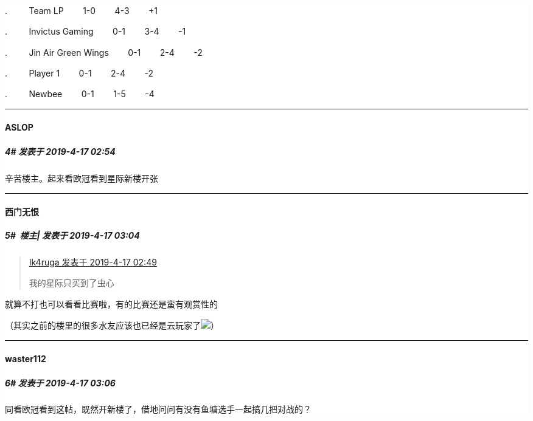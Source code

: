 .         Team LP        1-0        4-3        +1

.         Invictus Gaming        0-1        3-4        -1

.         Jin Air Green Wings        0-1        2-4        -2

.         Player 1        0-1        2-4        -2

.         Newbee        0-1        1-5        -4







-----

####  ASLOP  
##### 4#       发表于 2019-4-17 02:54




辛苦楼主。起来看欧冠看到星际新楼开张







-----

####  西门无恨  
##### 5#         楼主| 发表于 2019-4-17 03:04



<blockquote><a href="httphttps://bbs.saraba1st.com/2b/forum.php?mod=redirect&amp;goto=findpost&amp;pid=43333347&amp;ptid=1824891" target="_blank">Ik4ruga 发表于 2019-4-17 02:49</a>

我的星际只买到了虫心</blockquote>
就算不打也可以看看比赛啦，有的比赛还是蛮有观赏性的

（其实之前的楼里的很多水友应该也已经是云玩家了<img src="https://static.saraba1st.com/image/smiley/face2017/067.png" referrerpolicy="no-referrer">）







-----

####  waster112  
##### 6#       发表于 2019-4-17 03:06




同看欧冠看到这帖，既然开新楼了，借地问问有没有鱼塘选手一起搞几把对战的？






